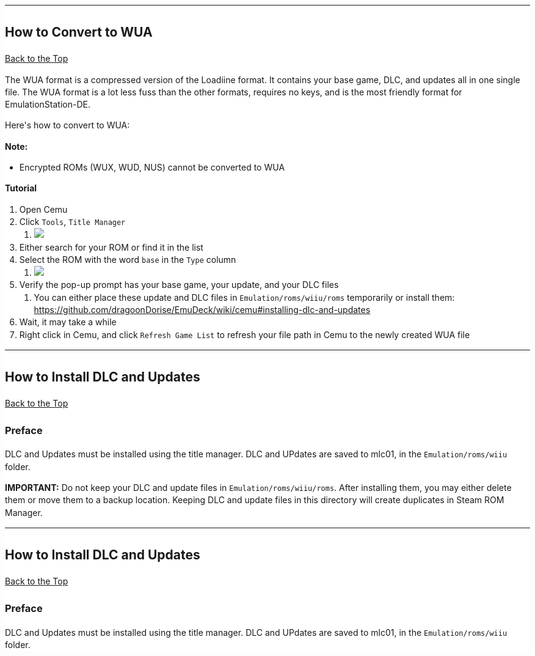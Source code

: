 ***

## How to Convert to WUA
[Back to the Top](https://github.com/dragoonDorise/EmuDeck/wiki/cemu#cemu-native-table-of-contents)

The WUA format is a compressed version of the Loadiine format. It contains your base game, DLC, and updates all in one single file. The WUA format is a lot less fuss than the other formats, requires no keys, and is the most friendly format for EmulationStation-DE.

Here's how to convert to WUA:

**Note:** 
* Encrypted ROMs (WUX, WUD, NUS) cannot be converted to WUA

**Tutorial**

1. Open Cemu
2. Click `Tools`, `Title Manager`
   1. <img src="https://user-images.githubusercontent.com/108900299/226769311-0c9961f3-57d8-48fe-a7d9-babafcfc761f.png" height="300">
3. Either search for your ROM or find it in the list
4. Select the ROM with the word `base` in the `Type` column
   1. <img src="https://user-images.githubusercontent.com/108900299/226769442-cad00efe-9a9b-4d28-a461-e55cb7e2e4a8.png" height="300">
5. Verify the pop-up prompt has your base game, your update, and your DLC files
   1. You can either place these update and DLC files in `Emulation/roms/wiiu/roms` temporarily or install them: https://github.com/dragoonDorise/EmuDeck/wiki/cemu#installing-dlc-and-updates
6. Wait, it may take a while
7. Right click in Cemu, and click `Refresh Game List` to refresh your file path in Cemu to the newly created WUA file

***

## How to Install DLC and Updates
[Back to the Top](https://github.com/dragoonDorise/EmuDeck/wiki/cemu#cemu-native-table-of-contents)

### Preface

DLC and Updates must be installed using the title manager. DLC and UPdates are saved to mlc01, in the `Emulation/roms/wiiu` folder.

**IMPORTANT:** Do not keep your DLC and update files in `Emulation/roms/wiiu/roms`. After installing them, you may either delete them or move them to a backup location. Keeping DLC and update files in this directory will create duplicates in Steam ROM Manager.  

***

## How to Install DLC and Updates
[Back to the Top](https://github.com/dragoonDorise/EmuDeck/wiki/cemu#table-of-contents)

### Preface

DLC and Updates must be installed using the title manager. DLC and UPdates are saved to mlc01, in the `Emulation/roms/wiiu` folder.
